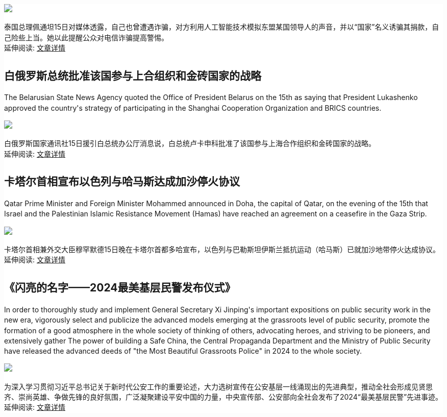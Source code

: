<img src="https://p3.img.cctvpic.com/photoworkspace/2025/01/16/2025011606270268922.jpg" />   

泰国总理佩通坦15日对媒体透露，自己也曾遭遇诈骗，对方利用人工智能技术模拟东盟某国领导人的声音，并以“国家”名义诱骗其捐款，自己险些上当。她以此提醒公众对电信诈骗提高警惕。   
延伸阅读: [文章详情](https://news.cctv.com/2025/01/16/ARTIfizE4t1ayI5ce4BWPWrs250116.shtml)   

<qrcode title="泰国总理透露自己曾遭电信诈骗 提醒公众提高警惕" image="https://p3.img.cctvpic.com/photoworkspace/2025/01/16/2025011606270268922.jpg" />   

## 白俄罗斯总统批准该国参与上合组织和金砖国家的战略   
The Belarusian State News Agency quoted the Office of President Belarus on the 15th as saying that President Lukashenko approved the country's strategy of participating in the Shanghai Cooperation Organization and BRICS countries.   

<img src="https://p4.img.cctvpic.com/photoworkspace/2025/01/16/2025011606244698491.jpg" />   

白俄罗斯国家通讯社15日援引白总统办公厅消息说，白总统卢卡申科批准了该国参与上海合作组织和金砖国家的战略。   
延伸阅读: [文章详情](https://news.cctv.com/2025/01/16/ARTIoeD8sRZWJQX4NunZB9b7250116.shtml)   

<qrcode title="白俄罗斯总统批准该国参与上合组织和金砖国家的战略" image="https://p4.img.cctvpic.com/photoworkspace/2025/01/16/2025011606244698491.jpg" />   

## 卡塔尔首相宣布以色列与哈马斯达成加沙停火协议   
Qatar Prime Minister and Foreign Minister Mohammed announced in Doha, the capital of Qatar, on the evening of the 15th that Israel and the Palestinian Islamic Resistance Movement (Hamas) have reached an agreement on a ceasefire in the Gaza Strip.   

<img src="https://p4.img.cctvpic.com/photoworkspace/2025/01/16/2025011606172786192.jpg" />   

卡塔尔首相兼外交大臣穆罕默德15日晚在卡塔尔首都多哈宣布，以色列与巴勒斯坦伊斯兰抵抗运动（哈马斯）已就加沙地带停火达成协议。   
延伸阅读: [文章详情](https://news.cctv.com/2025/01/16/ARTIpH8aYh1hTLXEVMsFRtEk250116.shtml)   

<qrcode title="卡塔尔首相宣布以色列与哈马斯达成加沙停火协议" image="https://p4.img.cctvpic.com/photoworkspace/2025/01/16/2025011606172786192.jpg" />   

## 《闪亮的名字——2024最美基层民警发布仪式》   
In order to thoroughly study and implement General Secretary Xi Jinping's important expositions on public security work in the new era, vigorously select and publicize the advanced models emerging at the grassroots level of public security, promote the formation of a good atmosphere in the whole society of thinking of others, advocating heroes, and striving to be pioneers, and extensively gather The power of building a Safe China, the Central Propaganda Department and the Ministry of Public Security have released the advanced deeds of "the Most Beautiful Grassroots Police" in 2024 to the whole society.   

<img src="https://p4.img.cctvpic.com/photoworkspace/2025/01/16/2025011600332787708.jpg" />   

为深入学习贯彻习近平总书记关于新时代公安工作的重要论述，大力选树宣传在公安基层一线涌现出的先进典型，推动全社会形成见贤思齐、崇尚英雄、争做先锋的良好氛围，广泛凝聚建设平安中国的力量，中央宣传部、公安部向全社会发布了2024“最美基层民警”先进事迹。   
延伸阅读: [文章详情](https://news.cctv.com/2025/01/16/ARTIM7jJgUwBYQZihgzlxFES250116.shtml)   

<qrcode title="《闪亮的名字——2024最美基层民警发布仪式》" image="https://p4.img.cctvpic.com/photoworkspace/2025/01/16/2025011600332787708.jpg" />   
